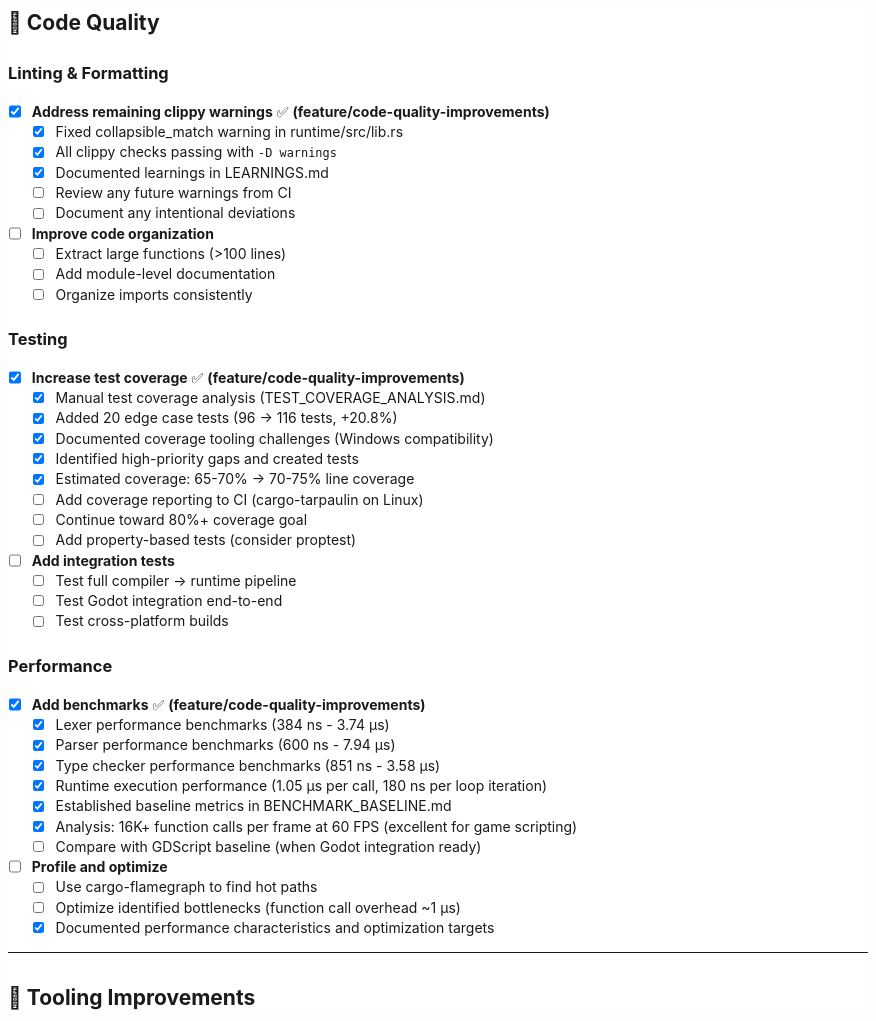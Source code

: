 
## 🧹 Code Quality

### Linting & Formatting

- [x] **Address remaining clippy warnings** ✅ **(feature/code-quality-improvements)**
  - [x] Fixed collapsible_match warning in runtime/src/lib.rs
  - [x] All clippy checks passing with `-D warnings`
  - [x] Documented learnings in LEARNINGS.md
  - [ ] Review any future warnings from CI
  - [ ] Document any intentional deviations

- [ ] **Improve code organization**
  - [ ] Extract large functions (>100 lines)
  - [ ] Add module-level documentation
  - [ ] Organize imports consistently

### Testing

- [x] **Increase test coverage** ✅ **(feature/code-quality-improvements)**
  - [x] Manual test coverage analysis (TEST_COVERAGE_ANALYSIS.md)
  - [x] Added 20 edge case tests (96 → 116 tests, +20.8%)
  - [x] Documented coverage tooling challenges (Windows compatibility)
  - [x] Identified high-priority gaps and created tests
  - [x] Estimated coverage: 65-70% → 70-75% line coverage
  - [ ] Add coverage reporting to CI (cargo-tarpaulin on Linux)
  - [ ] Continue toward 80%+ coverage goal
  - [ ] Add property-based tests (consider proptest)

- [ ] **Add integration tests**
  - [ ] Test full compiler → runtime pipeline
  - [ ] Test Godot integration end-to-end
  - [ ] Test cross-platform builds

### Performance

- [x] **Add benchmarks** ✅ **(feature/code-quality-improvements)**
  - [x] Lexer performance benchmarks (384 ns - 3.74 μs)
  - [x] Parser performance benchmarks (600 ns - 7.94 μs)
  - [x] Type checker performance benchmarks (851 ns - 3.58 μs)
  - [x] Runtime execution performance (1.05 μs per call, 180 ns per loop iteration)
  - [x] Established baseline metrics in BENCHMARK_BASELINE.md
  - [x] Analysis: 16K+ function calls per frame at 60 FPS (excellent for game scripting)
  - [ ] Compare with GDScript baseline (when Godot integration ready)

- [ ] **Profile and optimize**
  - [ ] Use cargo-flamegraph to find hot paths
  - [ ] Optimize identified bottlenecks (function call overhead ~1 μs)
  - [x] Documented performance characteristics and optimization targets

---

## 🔧 Tooling Improvements
